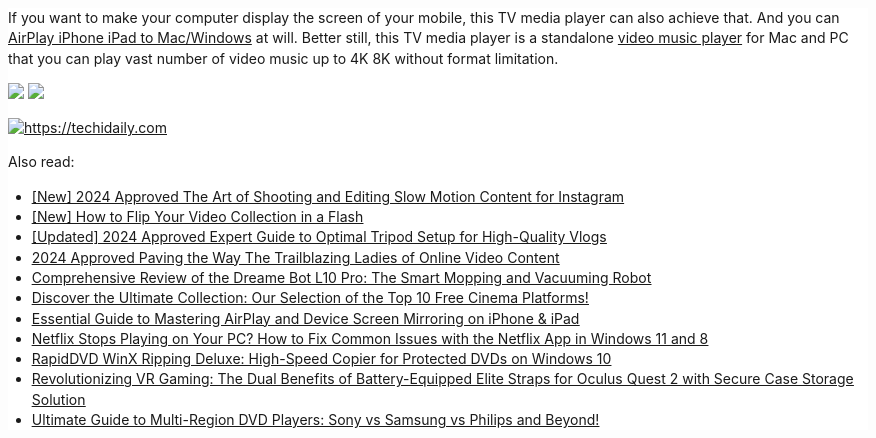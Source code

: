 If you want to make your computer display the screen of your mobile, this TV media player can also achieve that. And you can [AirPlay iPhone iPad to Mac/Windows](https://tools.techidaily.com/5kplayer/airplay/) at will. Better still, this TV media player is a standalone [video music player](https://tools.techidaily.com/5kplayer/video-music-player/) for Mac and PC that you can play vast number of video music up to 4K 8K without format limitation.

[![](https://www.5kplayer.com/video-music-player/../button/freedownwhitewin.png)](https://tools.techidaily.com/5kplayer/products/) [![](https://www.5kplayer.com/video-music-player/../button/freedownbackmac.png)](https://tools.techidaily.com/5kplayer/products/)


<a href="https://aligracehair.sjv.io/c/5597632/2135371/19272" target="_top" id="2135371">
  <img src="//a.impactradius-go.com/display-ad/19272-2135371" border="0" alt="https://techidaily.com" width="320" height="90"/>
</a>
<img height="0" width="0" src="https://aligracehair.sjv.io/i/5597632/2135371/19272" style="position:absolute;visibility:hidden;" border="0" />


<ins class="adsbygoogle"
     style="display:block"
     data-ad-format="autorelaxed"
     data-ad-client="ca-pub-7571918770474297"
     data-ad-slot="1223367746"></ins>

<ins class="adsbygoogle"
     style="display:block"
     data-ad-client="ca-pub-7571918770474297"
     data-ad-slot="8358498916"
     data-ad-format="auto"
     data-full-width-responsive="true"></ins>

<span class="atpl-alsoreadstyle">Also read:</span>
<div><ul>
<li><a href="https://instagram-clips.techidaily.com/new-2024-approved-the-art-of-shooting-and-editing-slow-motion-content-for-instagram/"><u>[New] 2024 Approved The Art of Shooting and Editing Slow Motion Content for Instagram</u></a></li>
<li><a href="https://youtube-help.techidaily.com/new-how-to-flip-your-video-collection-in-a-flash/"><u>[New] How to Flip Your Video Collection in a Flash</u></a></li>
<li><a href="https://facebook-record-videos.techidaily.com/updated-2024-approved-expert-guide-to-optimal-tripod-setup-for-high-quality-vlogs/"><u>[Updated] 2024 Approved Expert Guide to Optimal Tripod Setup for High-Quality Vlogs</u></a></li>
<li><a href="https://youtube-lab.techidaily.com/approved-paving-the-way-the-trailblazing-ladies-of-online-video-content/"><u>2024 Approved Paving the Way The Trailblazing Ladies of Online Video Content</u></a></li>
<li><a href="https://buynow-tips.techidaily.com/comprehensive-review-of-the-dreame-bot-l10-pro-the-smart-mopping-and-vacuuming-robot/"><u>Comprehensive Review of the Dreame Bot L10 Pro: The Smart Mopping and Vacuuming Robot</u></a></li>
<li><a href="https://media-tips.techidaily.com/discover-the-ultimate-collection-our-selection-of-the-top-10-free-cinema-platforms/"><u>Discover the Ultimate Collection: Our Selection of the Top 10 Free Cinema Platforms!</u></a></li>
<li><a href="https://media-tips.techidaily.com/essential-guide-to-mastering-airplay-and-device-screen-mirroring-on-iphone-and-ipad/"><u>Essential Guide to Mastering AirPlay and Device Screen Mirroring on iPhone & iPad</u></a></li>
<li><a href="https://media-tips.techidaily.com/netflix-stops-playing-on-your-pc-how-to-fix-common-issues-with-the-netflix-app-in-windows-11-and-8/"><u>Netflix Stops Playing on Your PC? How to Fix Common Issues with the Netflix App in Windows 11 and 8</u></a></li>
<li><a href="https://blog-min.techidaily.com/rapiddvd-winx-ripping-deluxe-high-speed-copier-for-protected-dvds-on-windows-10/"><u>RapidDVD WinX Ripping Deluxe: High-Speed Copier for Protected DVDs on Windows 10</u></a></li>
<li><a href="https://youtube-help.techidaily.com/revolutionizing-vr-gaming-the-dual-benefits-of-battery-equipped-elite-straps-for-oculus-quest-2-with-secure-case-storage-solution/"><u>Revolutionizing VR Gaming: The Dual Benefits of Battery-Equipped Elite Straps for Oculus Quest 2 with Secure Case Storage Solution</u></a></li>
<li><a href="https://media-tips.techidaily.com/ultimate-guide-to-multi-region-dvd-players-sony-vs-samsung-vs-philips-and-beyond/"><u>Ultimate Guide to Multi-Region DVD Players: Sony vs Samsung vs Philips and Beyond!</u></a></li>